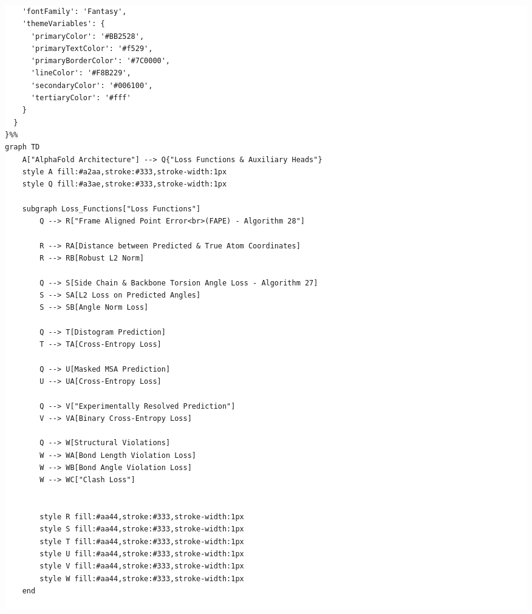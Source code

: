 ```mermaid
    'fontFamily': 'Fantasy',
    'themeVariables': {
      'primaryColor': '#BB2528',
      'primaryTextColor': '#f529',
      'primaryBorderColor': '#7C0000',
      'lineColor': '#F8B229',
      'secondaryColor': '#006100',
      'tertiaryColor': '#fff'
    }
  }
}%%
graph TD
    A["AlphaFold Architecture"] --> Q{"Loss Functions & Auxiliary Heads"}
    style A fill:#a2aa,stroke:#333,stroke-width:1px
    style Q fill:#a3ae,stroke:#333,stroke-width:1px

    subgraph Loss_Functions["Loss Functions"]
        Q --> R["Frame Aligned Point Error<br>(FAPE) - Algorithm 28"]
        
        R --> RA[Distance between Predicted & True Atom Coordinates]
        R --> RB[Robust L2 Norm]

        Q --> S[Side Chain & Backbone Torsion Angle Loss - Algorithm 27]
        S --> SA[L2 Loss on Predicted Angles]
        S --> SB[Angle Norm Loss]

        Q --> T[Distogram Prediction]
        T --> TA[Cross-Entropy Loss]

        Q --> U[Masked MSA Prediction]
        U --> UA[Cross-Entropy Loss]

        Q --> V["Experimentally Resolved Prediction"]
        V --> VA[Binary Cross-Entropy Loss]

        Q --> W[Structural Violations]
        W --> WA[Bond Length Violation Loss]
        W --> WB[Bond Angle Violation Loss]
        W --> WC["Clash Loss"]
        

        style R fill:#aa44,stroke:#333,stroke-width:1px
        style S fill:#aa44,stroke:#333,stroke-width:1px
        style T fill:#aa44,stroke:#333,stroke-width:1px
        style U fill:#aa44,stroke:#333,stroke-width:1px
        style V fill:#aa44,stroke:#333,stroke-width:1px
        style W fill:#aa44,stroke:#333,stroke-width:1px
    end
    
```
